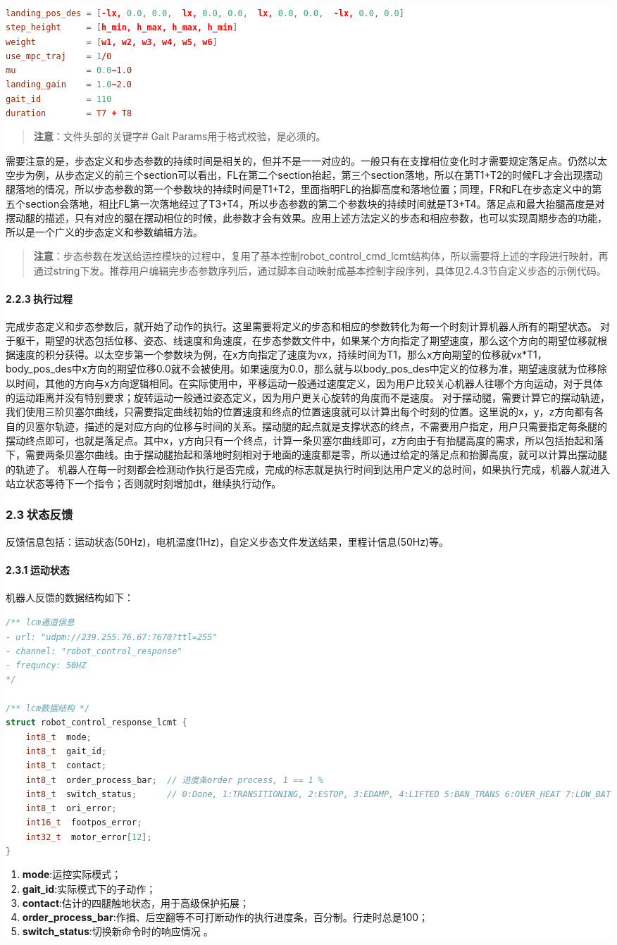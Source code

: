 ```toml
landing_pos_des = [-lx, 0.0, 0.0,  lx, 0.0, 0.0,  lx, 0.0, 0.0,  -lx, 0.0, 0.0]
step_height     = [h_min, h_max, h_max, h_min]
weight          = [w1, w2, w3, w4, w5, w6]
use_mpc_traj    = 1/0
mu              = 0.0~1.0
landing_gain    = 1.0~2.0 
gait_id         = 110
duration        = T7 + T8
```
> **注意**：文件头部的关键字# Gait Params用于格式校验，是必须的。

需要注意的是，步态定义和步态参数的持续时间是相关的，但并不是一一对应的。一般只有在支撑相位变化时才需要规定落足点。仍然以太空步为例，从步态定义的前三个section可以看出，FL在第二个section抬起，第三个section落地，所以在第T1+T2的时候FL才会出现摆动腿落地的情况，所以步态参数的第一个参数块的持续时间是T1+T2，里面指明FL的抬脚高度和落地位置；同理，FR和FL在步态定义中的第五个section会落地，相比FL第一次落地经过了T3+T4，所以步态参数的第二个参数块的持续时间就是T3+T4。落足点和最大抬腿高度是对摆动腿的描述，只有对应的腿在摆动相位的时候，此参数才会有效果。应用上述方法定义的步态和相应参数，也可以实现周期步态的功能，所以是一个广义的步态定义和参数编辑方法。

> **注意**：步态参数在发送给运控模块的过程中，复用了基本控制robot_control_cmd_lcmt结构体，所以需要将上述的字段进行映射，再通过string下发。推荐用户编辑完步态参数序列后，通过脚本自动映射成基本控制字段序列，具体见2.4.3节自定义步态的示例代码。

#### 2.2.3 执行过程
完成步态定义和步态参数后，就开始了动作的执行。这里需要将定义的步态和相应的参数转化为每一个时刻计算机器人所有的期望状态。
对于躯干，期望的状态包括位移、姿态、线速度和角速度，在步态参数文件中，如果某个方向指定了期望速度，那么这个方向的期望位移就根据速度的积分获得。以太空步第一个参数块为例，在x方向指定了速度为vx，持续时间为T1，那么x方向期望的位移就vx*T1，body_pos_des中x方向的期望位移0.0就不会被使用。如果速度为0.0，那么就与以body_pos_des中定义的位移为准，期望速度就为位移除以时间，其他的方向与x方向逻辑相同。在实际使用中，平移运动一般通过速度定义，因为用户比较关心机器人往哪个方向运动，对于具体的运动距离并没有特别要求；旋转运动一般通过姿态定义，因为用户更关心旋转的角度而不是速度。
对于摆动腿，需要计算它的摆动轨迹，我们使用三阶贝塞尔曲线，只需要指定曲线初始的位置速度和终点的位置速度就可以计算出每个时刻的位置。这里说的x，y，z方向都有各自的贝塞尔轨迹，描述的是对应方向的位移与时间的关系。摆动腿的起点就是支撑状态的终点，不需要用户指定，用户只需要指定每条腿的摆动终点即可，也就是落足点。其中x，y方向只有一个终点，计算一条贝塞尔曲线即可，z方向由于有抬腿高度的需求，所以包括抬起和落下，需要两条贝塞尔曲线。由于摆动腿抬起和落地时刻相对于地面的速度都是零，所以通过给定的落足点和抬脚高度，就可以计算出摆动腿的轨迹了。
机器人在每一时刻都会检测动作执行是否完成，完成的标志就是执行时间到达用户定义的总时间，如果执行完成，机器人就进入站立状态等待下一个指令；否则就时刻增加dt，继续执行动作。

### 2.3 状态反馈
 反馈信息包括：运动状态(50Hz)，电机温度(1Hz)，自定义步态文件发送结果，里程计信息(50Hz)等。

#### 2.3.1 运动状态
机器人反馈的数据结构如下：
```cpp
/** lcm通道信息
- url: "udpm://239.255.76.67:7670?ttl=255"
- channel: "robot_control_response"
- frequncy: 50HZ
*/

/** lcm数据结构 */
struct robot_control_response_lcmt {
    int8_t  mode;
    int8_t  gait_id;
    int8_t  contact;
    int8_t  order_process_bar;  // 进度条order process, 1 == 1 %
    int8_t  switch_status;      // 0:Done, 1:TRANSITIONING, 2:ESTOP, 3:EDAMP, 4:LIFTED 5:BAN_TRANS 6:OVER_HEAT 7:LOW_BAT
    int8_t  ori_error;
    int16_t  footpos_error;
    int32_t  motor_error[12];
}
```
1. **mode**:运控实际模式；
2. **gait_id**:实际模式下的子动作；
3. **contact**:估计的四腿触地状态，用于高级保护拓展；
4. **order_process_bar**:作揖、后空翻等不可打断动作的执行进度条，百分制。行走时总是100；
5. **switch_status**:切换新命令时的响应情况 。
